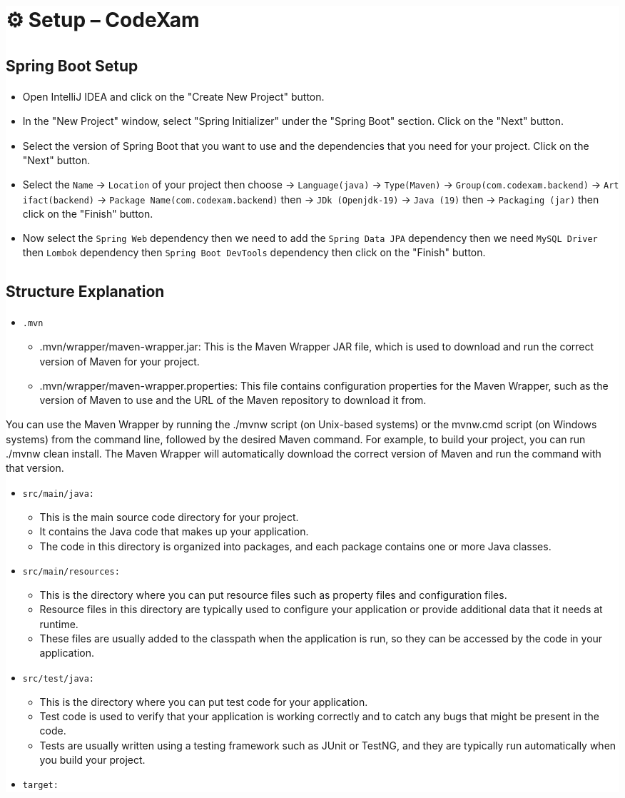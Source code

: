 # ⚙️ Setup – CodeXam
Spring Boot Setup[](#spring-boot-setup)
---------------------------------------

*   Open IntelliJ IDEA and click on the "Create New Project" button.
    
*   In the "New Project" window, select "Spring Initializer" under the "Spring Boot" section. Click on the "Next" button.
    
*   Select the version of Spring Boot that you want to use and the dependencies that you need for your project. Click on the "Next" button.
    
*   Select the `Name` -> `Location` of your project then choose -> `Language(java)` -> `Type(Maven)` -> `Group(com.codexam.backend)` -> `Artifact(backend)` -> `Package Name(com.codexam.backend)` then -> `JDk (Openjdk-19)` -> `Java (19)` then -> `Packaging (jar)` then click on the "Finish" button.
    
*   Now select the `Spring Web` dependency then we need to add the `Spring Data JPA` dependency then we need `MySQL Driver` then `Lombok` dependency then `Spring Boot DevTools` dependency then click on the "Finish" button.
    

Structure Explanation[](#structure-explanation)
-----------------------------------------------

*   `.mvn`
    
    *   .mvn/wrapper/maven-wrapper.jar: This is the Maven Wrapper JAR file, which is used to download and run the correct version of Maven for your project.
        
    *   .mvn/wrapper/maven-wrapper.properties: This file contains configuration properties for the Maven Wrapper, such as the version of Maven to use and the URL of the Maven repository to download it from.
        

You can use the Maven Wrapper by running the ./mvnw script (on Unix-based systems) or the mvnw.cmd script (on Windows systems) from the command line, followed by the desired Maven command. For example, to build your project, you can run ./mvnw clean install. The Maven Wrapper will automatically download the correct version of Maven and run the command with that version.

*   `src/main/java:`
    
    *   This is the main source code directory for your project.
    *   It contains the Java code that makes up your application.
    *   The code in this directory is organized into packages, and each package contains one or more Java classes.
*   `src/main/resources:`
    
    *   This is the directory where you can put resource files such as property files and configuration files.
    *   Resource files in this directory are typically used to configure your application or provide additional data that it needs at runtime.
    *   These files are usually added to the classpath when the application is run, so they can be accessed by the code in your application.
*   `src/test/java:`
    
    *   This is the directory where you can put test code for your application.
    *   Test code is used to verify that your application is working correctly and to catch any bugs that might be present in the code.
    *   Tests are usually written using a testing framework such as JUnit or TestNG, and they are typically run automatically when you build your project.
*   `target:`
    